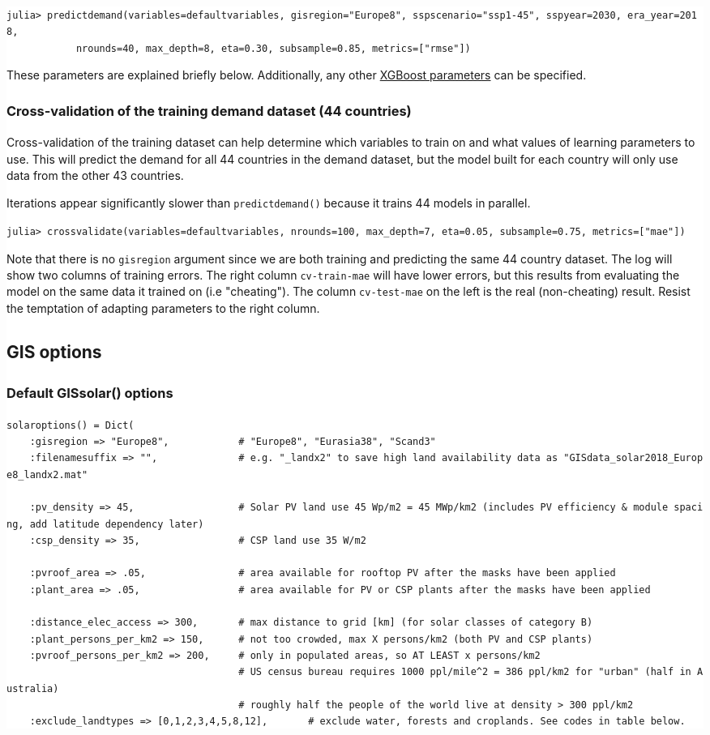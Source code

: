 ```
julia> predictdemand(variables=defaultvariables, gisregion="Europe8", sspscenario="ssp1-45", sspyear=2030, era_year=2018,
            nrounds=40, max_depth=8, eta=0.30, subsample=0.85, metrics=["rmse"])         
```

These parameters are explained briefly below. Additionally, any other
[XGBoost parameters](https://xgboost.readthedocs.io/en/latest/parameter.html) can be specified.

### Cross-validation of the training demand dataset (44 countries)

Cross-validation of the training dataset can help determine which variables to train on and what values of
learning parameters to use. This will predict the demand for all 44 countries in the demand dataset, but the
model built for each country will only use data from the other 43 countries.

Iterations appear significantly slower than `predictdemand()` because it trains 44 models in parallel. 

```
julia> crossvalidate(variables=defaultvariables, nrounds=100, max_depth=7, eta=0.05, subsample=0.75, metrics=["mae"])
```

Note that there is no `gisregion` argument since we are both training and predicting the same 44 country
dataset. The log will show two columns of training errors. The right column `cv-train-mae` will have lower
errors, but this results from evaluating the model on the same data it trained on (i.e "cheating"). The
column `cv-test-mae` on the left is the real (non-cheating) result. Resist the temptation of adapting
parameters to the right column.

## GIS options

### Default GISsolar() options

```
solaroptions() = Dict(
    :gisregion => "Europe8",            # "Europe8", "Eurasia38", "Scand3"
    :filenamesuffix => "",              # e.g. "_landx2" to save high land availability data as "GISdata_solar2018_Europe8_landx2.mat" 

    :pv_density => 45,                  # Solar PV land use 45 Wp/m2 = 45 MWp/km2 (includes PV efficiency & module spacing, add latitude dependency later)
    :csp_density => 35,                 # CSP land use 35 W/m2

    :pvroof_area => .05,                # area available for rooftop PV after the masks have been applied
    :plant_area => .05,                 # area available for PV or CSP plants after the masks have been applied

    :distance_elec_access => 300,       # max distance to grid [km] (for solar classes of category B)
    :plant_persons_per_km2 => 150,      # not too crowded, max X persons/km2 (both PV and CSP plants)
    :pvroof_persons_per_km2 => 200,     # only in populated areas, so AT LEAST x persons/km2
                                        # US census bureau requires 1000 ppl/mile^2 = 386 ppl/km2 for "urban" (half in Australia)
                                        # roughly half the people of the world live at density > 300 ppl/km2
    :exclude_landtypes => [0,1,2,3,4,5,8,12],       # exclude water, forests and croplands. See codes in table below.
```